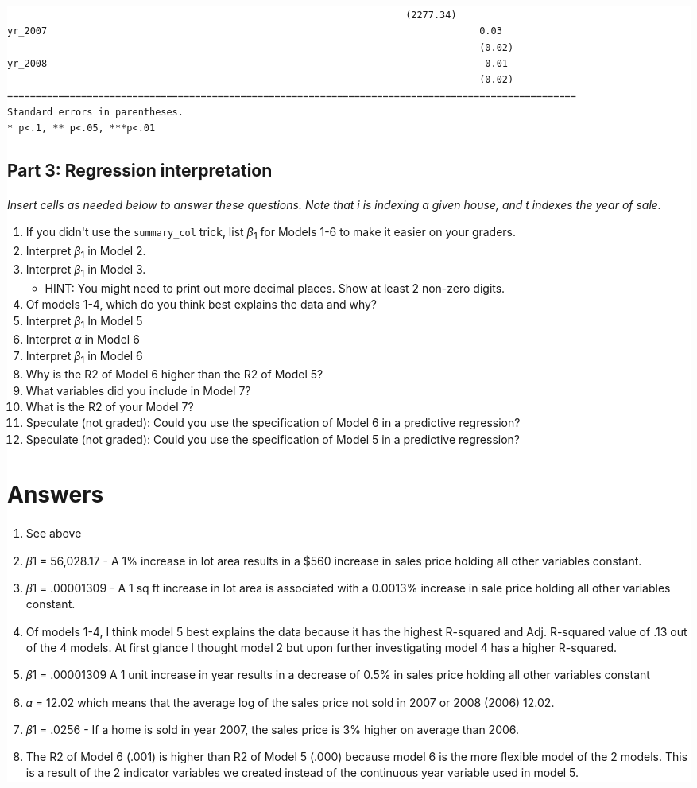                                                                           (2277.34)                     
    yr_2007                                                                            0.03             
                                                                                       (0.02)           
    yr_2008                                                                            -0.01            
                                                                                       (0.02)           
    ====================================================================================================
    Standard errors in parentheses.
    * p<.1, ** p<.05, ***p<.01


## Part 3: Regression interpretation

_Insert cells as needed below to answer these questions. Note that $i$ is indexing a given house, and $t$ indexes the year of sale._ 

1. If you didn't use the `summary_col` trick, list $\beta_1$ for Models 1-6 to make it easier on your graders.
1. Interpret $\beta_1$ in Model 2. 
1. Interpret $\beta_1$ in Model 3. 
    - HINT: You might need to print out more decimal places. Show at least 2 non-zero digits. 
1. Of models 1-4, which do you think best explains the data and why?
1. Interpret $\beta_1$ In Model 5
1. Interpret $\alpha$ in Model 6
1. Interpret $\beta_1$ in Model 6
1. Why is the R2 of Model 6 higher than the R2 of Model 5?
1. What variables did you include in Model 7?
1. What is the R2 of your Model 7?
1. Speculate (not graded): Could you use the specification of Model 6 in a predictive regression? 
1. Speculate (not graded): Could you use the specification of Model 5 in a predictive regression? 


# Answers
1. See above

2. 𝛽1 = 56,028.17 - A 1% increase in lot area results in a \$560 increase in sales price holding all other variables constant.

3. 𝛽1 = .00001309 - A 1 sq ft increase in lot area is associated with a 0.0013% increase in sale price holding all other variables constant.

4. Of models 1-4, I think model 5 best explains the data because it has the highest R-squared and Adj. R-squared value of .13 out of the 4 models. At first glance I thought model 2 but upon further investigating model 4 has a higher R-squared.

5. 𝛽1 = .00001309 A 1 unit increase in year results in a decrease of 0.5% in sales price holding all other variables constant

6. 𝛼 = 12.02 which means that the average log of the sales price not sold in 2007 or 2008 (2006) 12.02.

7. 𝛽1 = .0256 - If a home is sold in year 2007, the sales price is 3% higher on average than 2006.

8. The R2 of Model 6 (.001) is higher than R2 of Model 5 (.000) because model 6 is the more flexible model of the 2 models. This is a result of the 2 indicator variables we created instead of the continuous year variable used in model 5.
